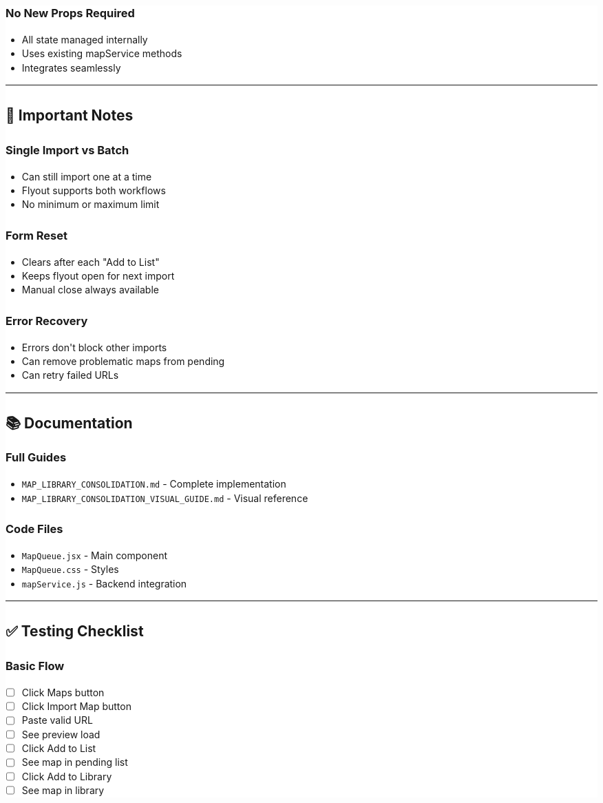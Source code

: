 ### No New Props Required
- All state managed internally
- Uses existing mapService methods
- Integrates seamlessly

---

## 🚨 Important Notes

### Single Import vs Batch
- Can still import one at a time
- Flyout supports both workflows
- No minimum or maximum limit

### Form Reset
- Clears after each "Add to List"
- Keeps flyout open for next import
- Manual close always available

### Error Recovery
- Errors don't block other imports
- Can remove problematic maps from pending
- Can retry failed URLs

---

## 📚 Documentation

### Full Guides
- `MAP_LIBRARY_CONSOLIDATION.md` - Complete implementation
- `MAP_LIBRARY_CONSOLIDATION_VISUAL_GUIDE.md` - Visual reference

### Code Files
- `MapQueue.jsx` - Main component
- `MapQueue.css` - Styles
- `mapService.js` - Backend integration

---

## ✅ Testing Checklist

### Basic Flow
- [ ] Click Maps button
- [ ] Click Import Map button
- [ ] Paste valid URL
- [ ] See preview load
- [ ] Click Add to List
- [ ] See map in pending list
- [ ] Click Add to Library
- [ ] See map in library
